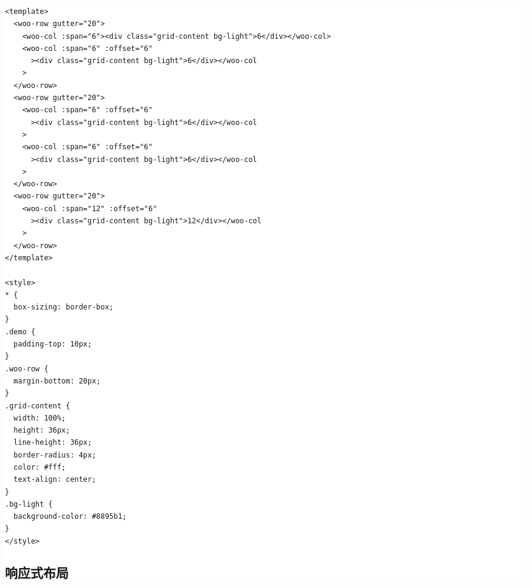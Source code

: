 <ClientOnly>
<grid-demo-offset/>
</ClientOnly>

```vue
<template>
  <woo-row gutter="20">
    <woo-col :span="6"><div class="grid-content bg-light">6</div></woo-col>
    <woo-col :span="6" :offset="6"
      ><div class="grid-content bg-light">6</div></woo-col
    >
  </woo-row>
  <woo-row gutter="20">
    <woo-col :span="6" :offset="6"
      ><div class="grid-content bg-light">6</div></woo-col
    >
    <woo-col :span="6" :offset="6"
      ><div class="grid-content bg-light">6</div></woo-col
    >
  </woo-row>
  <woo-row gutter="20">
    <woo-col :span="12" :offset="6"
      ><div class="grid-content bg-light">12</div></woo-col
    >
  </woo-row>
</template>

<style>
* {
  box-sizing: border-box;
}
.demo {
  padding-top: 10px;
}
.woo-row {
  margin-bottom: 20px;
}
.grid-content {
  width: 100%;
  height: 36px;
  line-height: 36px;
  border-radius: 4px;
  color: #fff;
  text-align: center;
}
.bg-light {
  background-color: #8895b1;
}
</style>
```

## 响应式布局
